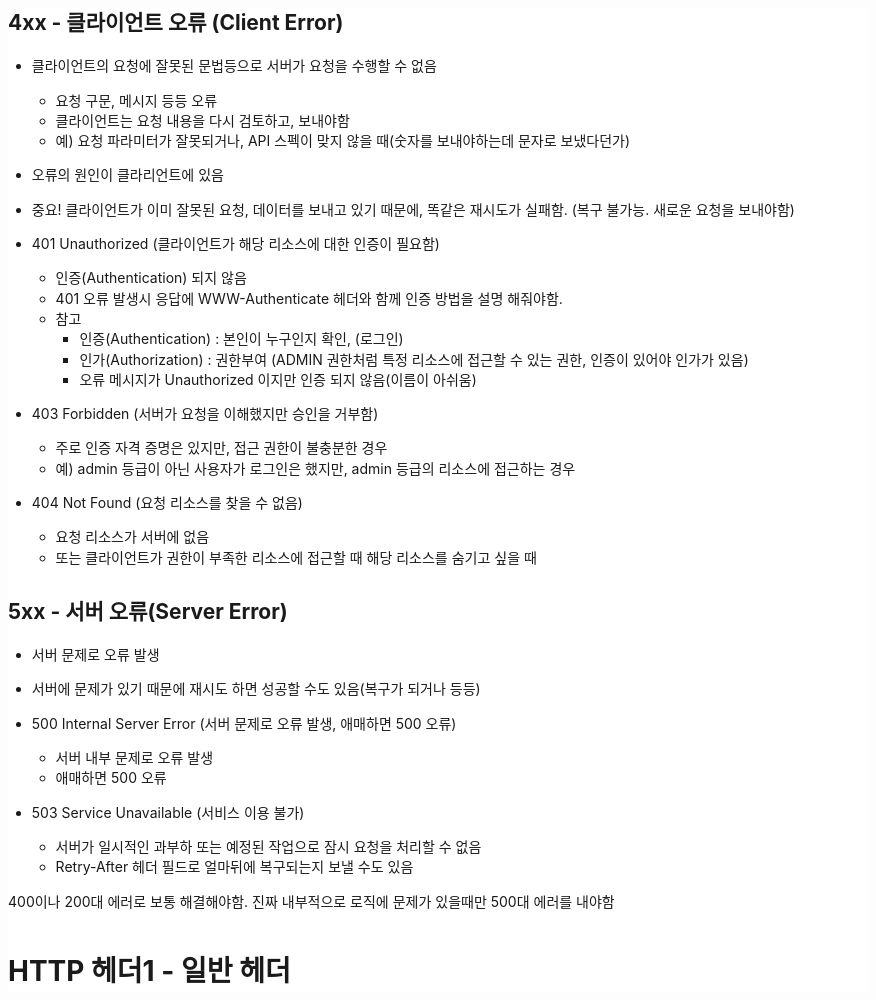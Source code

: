 



## 4xx - 클라이언트 오류 (Client Error)

- 클라이언트의 요청에 잘못된 문법등으로 서버가 요청을 수행할 수 없음
  - 요청 구문, 메시지 등등 오류
  - 클라이언트는 요청 내용을 다시 검토하고, 보내야함
  - 예) 요청 파라미터가 잘못되거나, API 스펙이 맞지 않을 때(숫자를 보내야하는데 문자로 보냈다던가)
- 오류의 원인이 클라리언트에 있음
- 중요! 클라이언트가 이미 잘못된 요청, 데이터를 보내고 있기 때문에, 똑같은 재시도가 실패함. (복구 불가능. 새로운 요청을 보내야함)



- 401 Unauthorized (클라이언트가 해당 리소스에 대한 인증이 필요함)
  - 인증(Authentication) 되지 않음
  - 401 오류 발생시 응답에 WWW-Authenticate 헤더와 함께 인증 방법을 설명 해줘야함.
  - 참고
    - 인증(Authentication) : 본인이 누구인지 확인, (로그인)
    - 인가(Authorization) : 권한부여 (ADMIN 권한처럼 특정 리소스에 접근할 수 있는 권한, 인증이 있어야 인가가 있음)
    - 오류 메시지가 Unauthorized 이지만 인증 되지 않음(이름이 아쉬움)



- 403 Forbidden (서버가 요청을 이해했지만 승인을 거부함)
  - 주로 인증 자격 증명은 있지만, 접근 권한이 불충분한 경우
  - 예) admin 등급이 아닌 사용자가 로그인은 했지만, admin 등급의 리소스에 접근하는 경우



- 404 Not Found (요청 리소스를 찾을 수 없음)
  - 요청 리소스가 서버에 없음
  - 또는 클라이언트가 권한이 부족한 리소스에 접근할 때 해당 리소스를 숨기고 싶을 때



## 5xx - 서버 오류(Server Error)

- 서버 문제로 오류 발생
- 서버에 문제가 있기 때문에 재시도 하면 성공할 수도 있음(복구가 되거나 등등)



- 500 Internal Server Error (서버 문제로 오류 발생, 애매하면 500 오류)
  - 서버 내부 문제로 오류 발생
  - 애매하면 500 오류



- 503 Service Unavailable (서비스 이용 불가)
  - 서버가 일시적인 과부하 또는 예정된 작업으로 잠시 요청을 처리할 수 없음
  - Retry-After 헤더 필드로 얼마뒤에 복구되는지 보낼 수도 있음





400이나 200대 에러로 보통 해결해야함. 진짜 내부적으로 로직에 문제가 있을때만 500대 에러를 내야함



# HTTP 헤더1 - 일반 헤더
